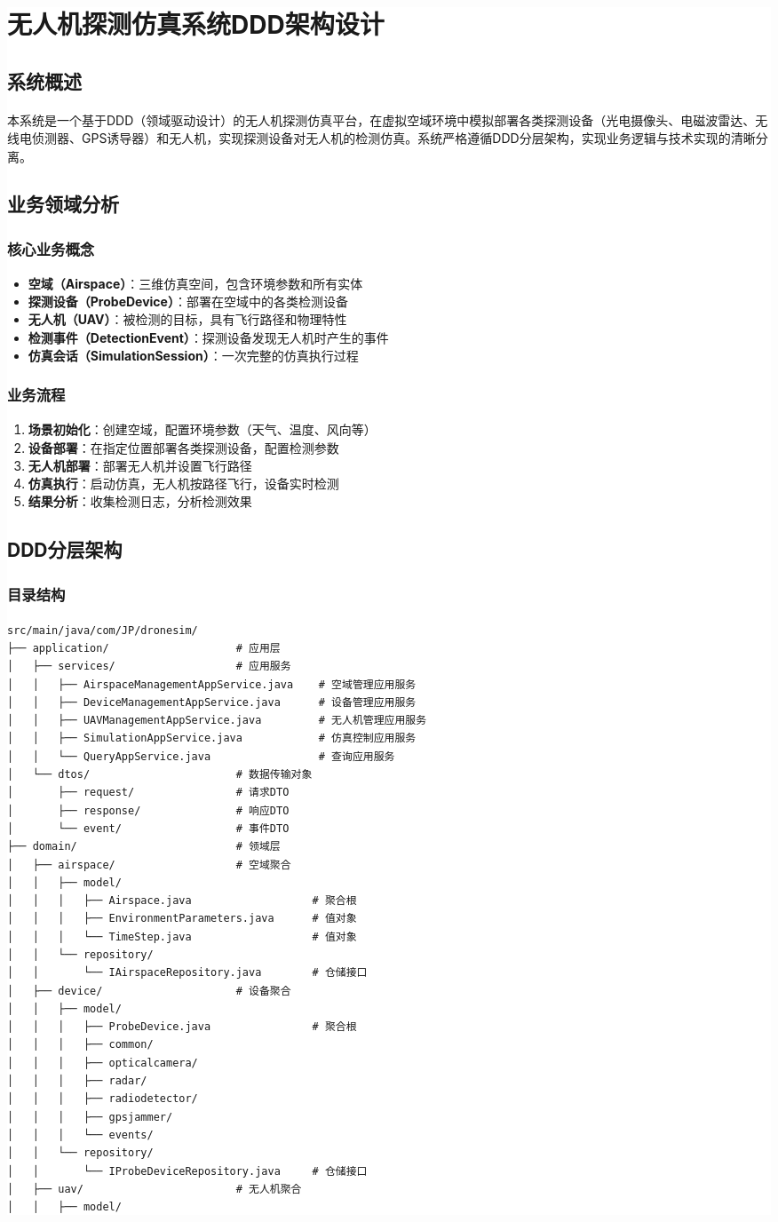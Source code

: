 # 无人机探测仿真系统DDD架构设计

## 系统概述

本系统是一个基于DDD（领域驱动设计）的无人机探测仿真平台，在虚拟空域环境中模拟部署各类探测设备（光电摄像头、电磁波雷达、无线电侦测器、GPS诱导器）和无人机，实现探测设备对无人机的检测仿真。系统严格遵循DDD分层架构，实现业务逻辑与技术实现的清晰分离。

## 业务领域分析

### 核心业务概念
- **空域（Airspace）**：三维仿真空间，包含环境参数和所有实体
- **探测设备（ProbeDevice）**：部署在空域中的各类检测设备
- **无人机（UAV）**：被检测的目标，具有飞行路径和物理特性
- **检测事件（DetectionEvent）**：探测设备发现无人机时产生的事件
- **仿真会话（SimulationSession）**：一次完整的仿真执行过程

### 业务流程
1. **场景初始化**：创建空域，配置环境参数（天气、温度、风向等）
2. **设备部署**：在指定位置部署各类探测设备，配置检测参数
3. **无人机部署**：部署无人机并设置飞行路径
4. **仿真执行**：启动仿真，无人机按路径飞行，设备实时检测
5. **结果分析**：收集检测日志，分析检测效果

## DDD分层架构

### 目录结构
```
src/main/java/com/JP/dronesim/
├── application/                    # 应用层
│   ├── services/                   # 应用服务
│   │   ├── AirspaceManagementAppService.java    # 空域管理应用服务
│   │   ├── DeviceManagementAppService.java      # 设备管理应用服务  
│   │   ├── UAVManagementAppService.java         # 无人机管理应用服务
│   │   ├── SimulationAppService.java            # 仿真控制应用服务
│   │   └── QueryAppService.java                 # 查询应用服务
│   └── dtos/                       # 数据传输对象
│       ├── request/                # 请求DTO
│       ├── response/               # 响应DTO
│       └── event/                  # 事件DTO
├── domain/                         # 领域层
│   ├── airspace/                   # 空域聚合
│   │   ├── model/
│   │   │   ├── Airspace.java                   # 聚合根
│   │   │   ├── EnvironmentParameters.java      # 值对象
│   │   │   └── TimeStep.java                   # 值对象
│   │   └── repository/
│   │       └── IAirspaceRepository.java        # 仓储接口
│   ├── device/                     # 设备聚合
│   │   ├── model/
│   │   │   ├── ProbeDevice.java                # 聚合根
│   │   │   ├── common/
│   │   │   ├── opticalcamera/
│   │   │   ├── radar/
│   │   │   ├── radiodetector/
│   │   │   ├── gpsjammer/
│   │   │   └── events/
│   │   └── repository/
│   │       └── IProbeDeviceRepository.java     # 仓储接口
│   ├── uav/                        # 无人机聚合
│   │   ├── model/
```